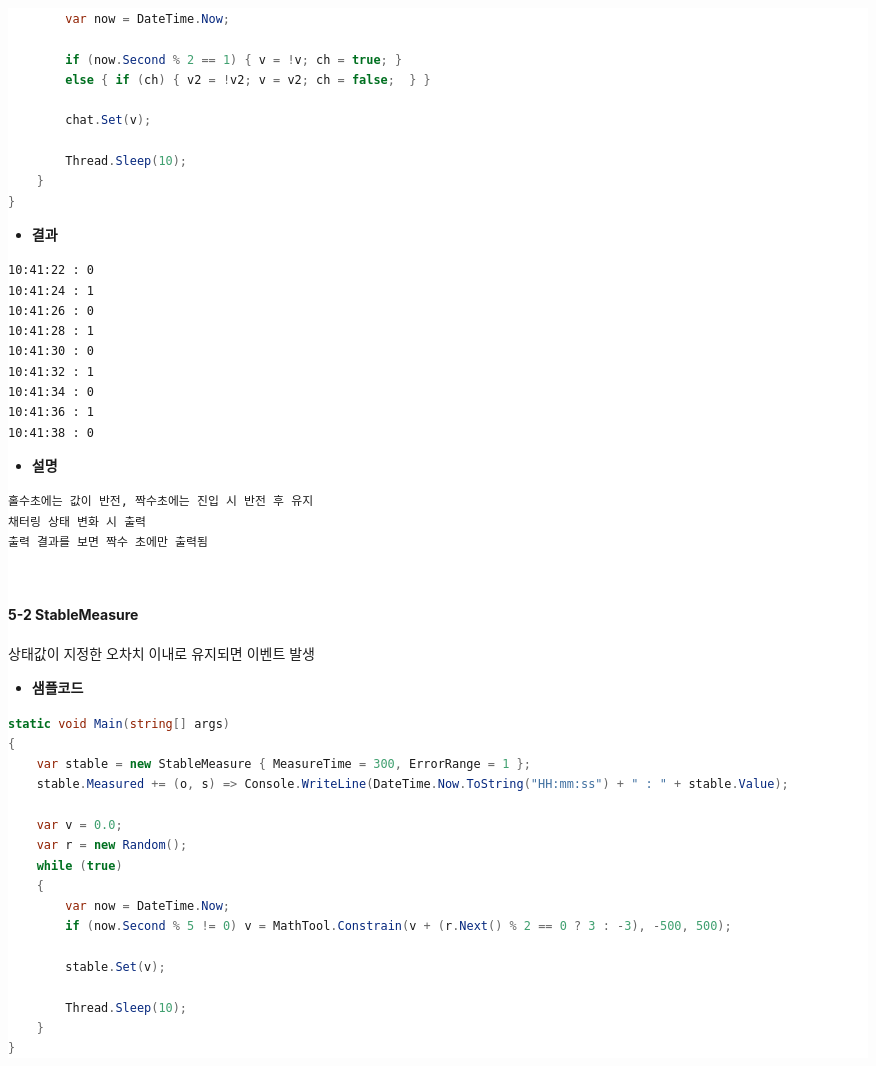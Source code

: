 ```csharp
        var now = DateTime.Now;

        if (now.Second % 2 == 1) { v = !v; ch = true; }
        else { if (ch) { v2 = !v2; v = v2; ch = false;  } }

        chat.Set(v);

        Thread.Sleep(10);
    }
}
```

* **결과**
```
10:41:22 : 0
10:41:24 : 1
10:41:26 : 0
10:41:28 : 1
10:41:30 : 0
10:41:32 : 1
10:41:34 : 0
10:41:36 : 1
10:41:38 : 0
```

* **설명**  
```
홀수초에는 값이 반전, 짝수초에는 진입 시 반전 후 유지
채터링 상태 변화 시 출력
출력 결과를 보면 짝수 초에만 출력됨
```
<br />

#### 5-2 StableMeasure  
상태값이 지정한 오차치 이내로 유지되면 이벤트 발생 

* **샘플코드**
```csharp
static void Main(string[] args)
{
    var stable = new StableMeasure { MeasureTime = 300, ErrorRange = 1 };
    stable.Measured += (o, s) => Console.WriteLine(DateTime.Now.ToString("HH:mm:ss") + " : " + stable.Value);

    var v = 0.0;
    var r = new Random();
    while (true)
    {
        var now = DateTime.Now;
        if (now.Second % 5 != 0) v = MathTool.Constrain(v + (r.Next() % 2 == 0 ? 3 : -3), -500, 500);

        stable.Set(v);

        Thread.Sleep(10);
    }
}
```

